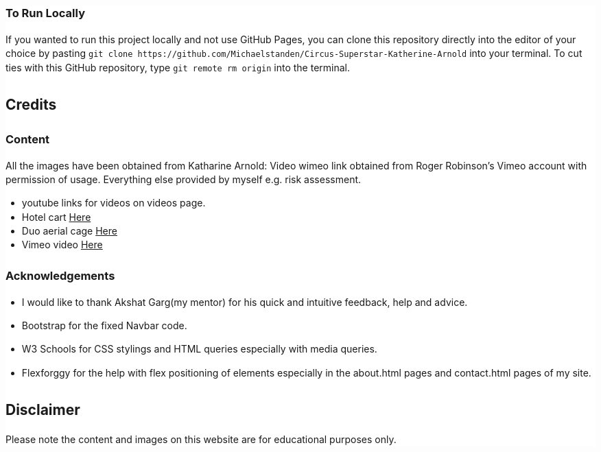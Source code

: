 
### To Run Locally

If you wanted to run this project locally and not use GitHub Pages, you can clone this repository directly into the editor of your choice by pasting `git clone https://github.com/Michaelstanden/Circus-Superstar-Katherine-Arnold` into your terminal. To cut ties with this GitHub repository, type `git remote rm origin` into the terminal.

## Credits

### Content
All the images have been obtained from Katharine Arnold:
Video wimeo link obtained from Roger Robinson’s Vimeo account with permission of usage.
Everything else provided by myself e.g. risk assessment.


* youtube links for videos on videos page.
* Hotel cart [Here](https://www.youtube.com/watch?v=i_UEABgR3q0 )   
* Duo aerial cage [Here](https://www.youtube.com/watch?v=hN8J_JemlmY)
* Vimeo video [Here](https://vimeo.com/257255547)

### Acknowledgements

* I would like to thank Akshat Garg(my mentor) for his quick and intuitive  feedback, help and advice.

* Bootstrap for the fixed Navbar code.

* W3 Schools for CSS stylings and HTML queries especially with media queries.

* Flexforggy for the help with flex positioning of elements especially in the about.html pages and contact.html pages of my site. 



## Disclaimer
Please note the content and images on this website are for educational purposes only.

